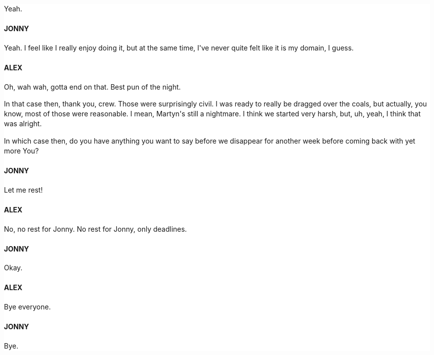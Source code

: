 Yeah. 

#### JONNY

Yeah. I feel like I really enjoy doing it, but at the same time, I've never quite felt like it is my domain, I guess. 

#### ALEX

Oh, wah wah, gotta end on that. Best pun of the night.

In that case then, thank you, crew. Those were surprisingly civil. I was ready to really be dragged over the coals, but actually, you know, most of those were reasonable. I mean, Martyn's still a nightmare. I think we started very harsh, but, uh, yeah, I think that was alright.

In which case then, do you have anything you want to say before we disappear for another week before coming back with yet more You? 

#### JONNY

Let me rest! 

#### ALEX

No, no rest for Jonny. No rest for Jonny, only deadlines. 

#### JONNY

Okay. 

#### ALEX

Bye everyone. 

#### JONNY

Bye.
